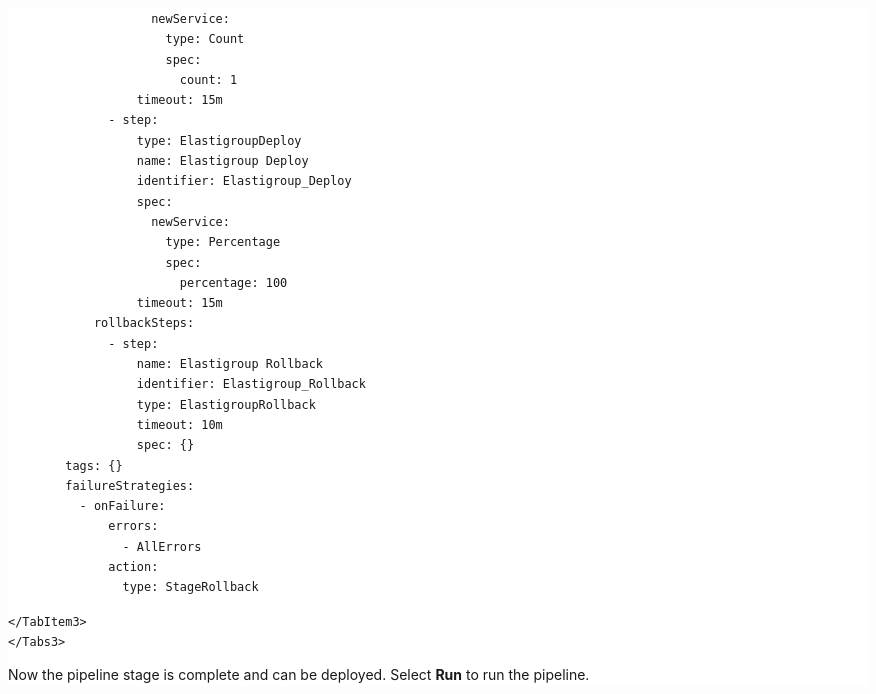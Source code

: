 ```
                    newService:
                      type: Count
                      spec:
                        count: 1
                  timeout: 15m
              - step:
                  type: ElastigroupDeploy
                  name: Elastigroup Deploy
                  identifier: Elastigroup_Deploy
                  spec:
                    newService:
                      type: Percentage
                      spec:
                        percentage: 100
                  timeout: 15m
            rollbackSteps:
              - step:
                  name: Elastigroup Rollback
                  identifier: Elastigroup_Rollback
                  type: ElastigroupRollback
                  timeout: 10m
                  spec: {}
        tags: {}
        failureStrategies:
          - onFailure:
              errors:
                - AllErrors
              action:
                type: StageRollback

```
```mdx-code-block
</TabItem3>    
</Tabs3>
```
Now the pipeline stage is complete and can be deployed. Select **Run** to run the pipeline. 